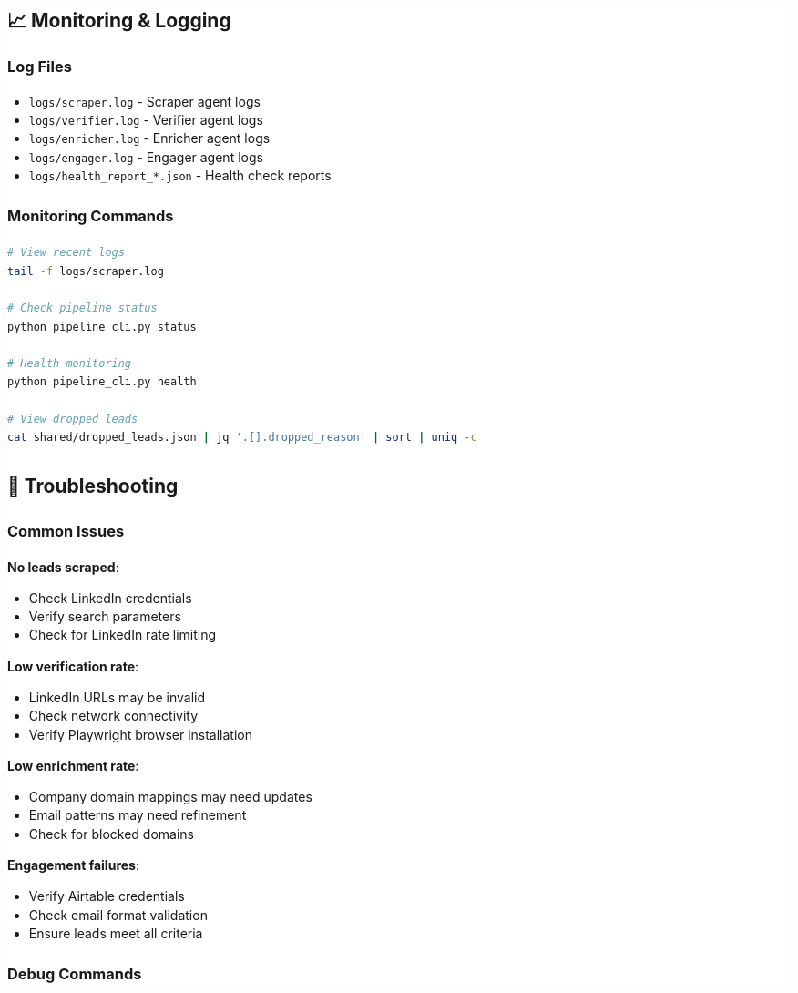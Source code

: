 ## 📈 Monitoring & Logging

### Log Files
- `logs/scraper.log` - Scraper agent logs
- `logs/verifier.log` - Verifier agent logs
- `logs/enricher.log` - Enricher agent logs
- `logs/engager.log` - Engager agent logs
- `logs/health_report_*.json` - Health check reports

### Monitoring Commands

```bash
# View recent logs
tail -f logs/scraper.log

# Check pipeline status
python pipeline_cli.py status

# Health monitoring
python pipeline_cli.py health

# View dropped leads
cat shared/dropped_leads.json | jq '.[].dropped_reason' | sort | uniq -c
```

## 🔧 Troubleshooting

### Common Issues

**No leads scraped**:
- Check LinkedIn credentials
- Verify search parameters
- Check for LinkedIn rate limiting

**Low verification rate**:
- LinkedIn URLs may be invalid
- Check network connectivity
- Verify Playwright browser installation

**Low enrichment rate**:
- Company domain mappings may need updates
- Email patterns may need refinement
- Check for blocked domains

**Engagement failures**:
- Verify Airtable credentials
- Check email format validation
- Ensure leads meet all criteria

### Debug Commands
